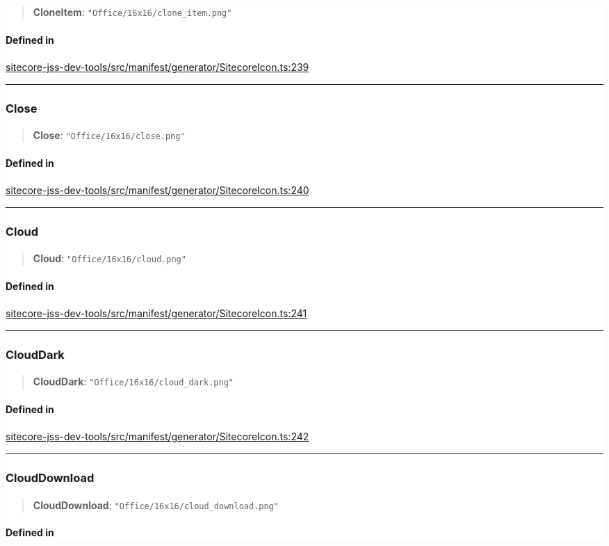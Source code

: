 > **CloneItem**: `"Office/16x16/clone_item.png"`

#### Defined in

[sitecore-jss-dev-tools/src/manifest/generator/SitecoreIcon.ts:239](https://github.com/Sitecore/jss/blob/f0f6e64d75797af01d12051025c04b2b5c3ecf36/packages/sitecore-jss-dev-tools/src/manifest/generator/SitecoreIcon.ts#L239)

***

### Close

> **Close**: `"Office/16x16/close.png"`

#### Defined in

[sitecore-jss-dev-tools/src/manifest/generator/SitecoreIcon.ts:240](https://github.com/Sitecore/jss/blob/f0f6e64d75797af01d12051025c04b2b5c3ecf36/packages/sitecore-jss-dev-tools/src/manifest/generator/SitecoreIcon.ts#L240)

***

### Cloud

> **Cloud**: `"Office/16x16/cloud.png"`

#### Defined in

[sitecore-jss-dev-tools/src/manifest/generator/SitecoreIcon.ts:241](https://github.com/Sitecore/jss/blob/f0f6e64d75797af01d12051025c04b2b5c3ecf36/packages/sitecore-jss-dev-tools/src/manifest/generator/SitecoreIcon.ts#L241)

***

### CloudDark

> **CloudDark**: `"Office/16x16/cloud_dark.png"`

#### Defined in

[sitecore-jss-dev-tools/src/manifest/generator/SitecoreIcon.ts:242](https://github.com/Sitecore/jss/blob/f0f6e64d75797af01d12051025c04b2b5c3ecf36/packages/sitecore-jss-dev-tools/src/manifest/generator/SitecoreIcon.ts#L242)

***

### CloudDownload

> **CloudDownload**: `"Office/16x16/cloud_download.png"`

#### Defined in

